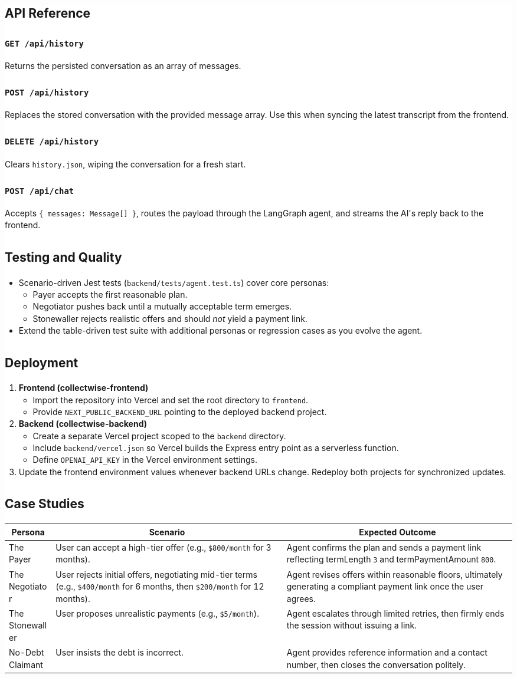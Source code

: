 ## API Reference

### `GET /api/history`

Returns the persisted conversation as an array of messages.

### `POST /api/history`

Replaces the stored conversation with the provided message array. Use this when syncing the latest transcript from the frontend.

### `DELETE /api/history`

Clears `history.json`, wiping the conversation for a fresh start.

### `POST /api/chat`

Accepts `{ messages: Message[] }`, routes the payload through the LangGraph agent, and streams the AI's reply back to the frontend.

## Testing and Quality

- Scenario-driven Jest tests (`backend/tests/agent.test.ts`) cover core personas:
  - Payer accepts the first reasonable plan.
  - Negotiator pushes back until a mutually acceptable term emerges.
  - Stonewaller rejects realistic offers and should _not_ yield a payment link.
- Extend the table-driven test suite with additional personas or regression cases as you evolve the agent.

## Deployment

1. **Frontend (collectwise-frontend)**
   - Import the repository into Vercel and set the root directory to `frontend`.
   - Provide `NEXT_PUBLIC_BACKEND_URL` pointing to the deployed backend project.
2. **Backend (collectwise-backend)**
   - Create a separate Vercel project scoped to the `backend` directory.
   - Include `backend/vercel.json` so Vercel builds the Express entry point as a serverless function.
   - Define `OPENAI_API_KEY` in the Vercel environment settings.
3. Update the frontend environment values whenever backend URLs change. Redeploy both projects for synchronized updates.

## Case Studies

| Persona          | Scenario                                                                                                                    | Expected Outcome                                                                                                    |
| ---------------- | --------------------------------------------------------------------------------------------------------------------------- | ------------------------------------------------------------------------------------------------------------------- |
| The Payer        | User can accept a high-tier offer (e.g., `$800/month` for 3 months).                                                        | Agent confirms the plan and sends a payment link reflecting termLength `3` and termPaymentAmount `800`.             |
| The Negotiator   | User rejects initial offers, negotiating mid-tier terms (e.g., `$400/month` for 6 months, then `$200/month` for 12 months). | Agent revises offers within reasonable floors, ultimately generating a compliant payment link once the user agrees. |
| The Stonewaller  | User proposes unrealistic payments (e.g., `$5/month`).                                                                      | Agent escalates through limited retries, then firmly ends the session without issuing a link.                       |
| No-Debt Claimant | User insists the debt is incorrect.                                                                                         | Agent provides reference information and a contact number, then closes the conversation politely.                   |
